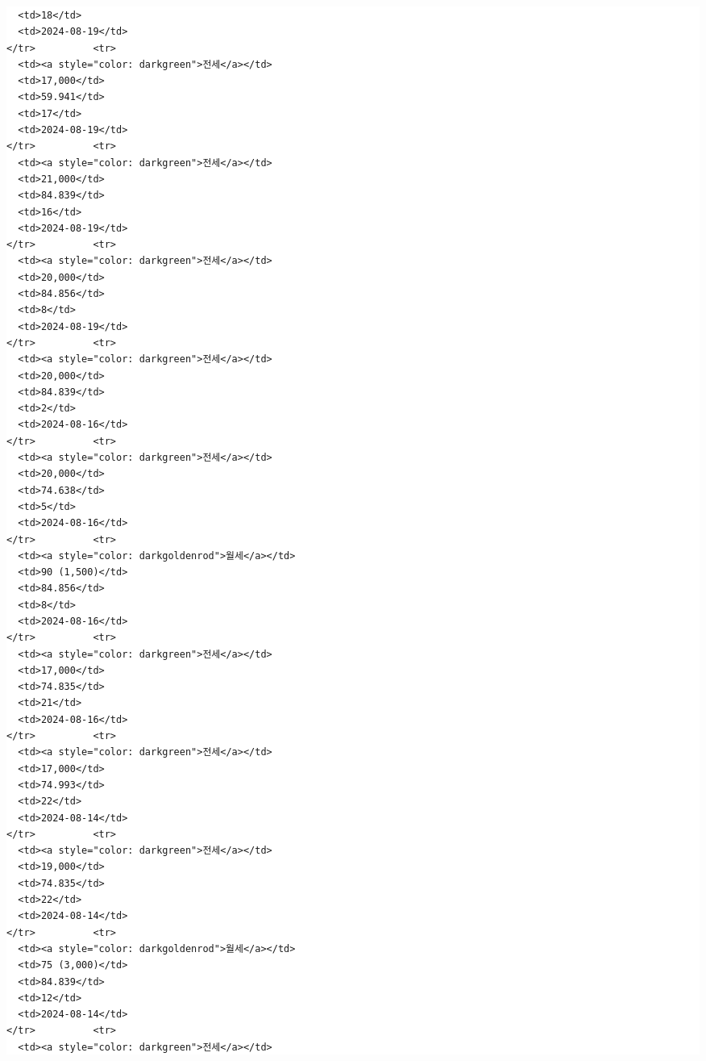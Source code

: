       <td>18</td>
      <td>2024-08-19</td>
    </tr>          <tr>
      <td><a style="color: darkgreen">전세</a></td>
      <td>17,000</td>
      <td>59.941</td>
      <td>17</td>
      <td>2024-08-19</td>
    </tr>          <tr>
      <td><a style="color: darkgreen">전세</a></td>
      <td>21,000</td>
      <td>84.839</td>
      <td>16</td>
      <td>2024-08-19</td>
    </tr>          <tr>
      <td><a style="color: darkgreen">전세</a></td>
      <td>20,000</td>
      <td>84.856</td>
      <td>8</td>
      <td>2024-08-19</td>
    </tr>          <tr>
      <td><a style="color: darkgreen">전세</a></td>
      <td>20,000</td>
      <td>84.839</td>
      <td>2</td>
      <td>2024-08-16</td>
    </tr>          <tr>
      <td><a style="color: darkgreen">전세</a></td>
      <td>20,000</td>
      <td>74.638</td>
      <td>5</td>
      <td>2024-08-16</td>
    </tr>          <tr>
      <td><a style="color: darkgoldenrod">월세</a></td>
      <td>90 (1,500)</td>
      <td>84.856</td>
      <td>8</td>
      <td>2024-08-16</td>
    </tr>          <tr>
      <td><a style="color: darkgreen">전세</a></td>
      <td>17,000</td>
      <td>74.835</td>
      <td>21</td>
      <td>2024-08-16</td>
    </tr>          <tr>
      <td><a style="color: darkgreen">전세</a></td>
      <td>17,000</td>
      <td>74.993</td>
      <td>22</td>
      <td>2024-08-14</td>
    </tr>          <tr>
      <td><a style="color: darkgreen">전세</a></td>
      <td>19,000</td>
      <td>74.835</td>
      <td>22</td>
      <td>2024-08-14</td>
    </tr>          <tr>
      <td><a style="color: darkgoldenrod">월세</a></td>
      <td>75 (3,000)</td>
      <td>84.839</td>
      <td>12</td>
      <td>2024-08-14</td>
    </tr>          <tr>
      <td><a style="color: darkgreen">전세</a></td>